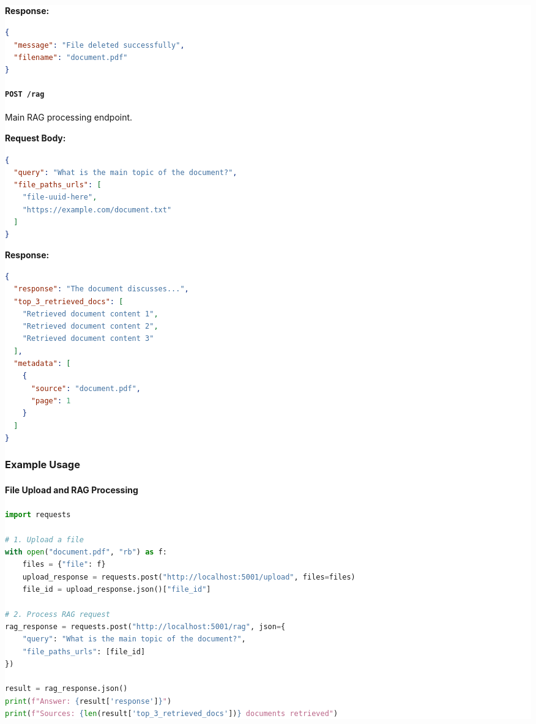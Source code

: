 **Response:**
```json
{
  "message": "File deleted successfully",
  "filename": "document.pdf"
}
```

#### `POST /rag`
Main RAG processing endpoint.

**Request Body:**
```json
{
  "query": "What is the main topic of the document?",
  "file_paths_urls": [
    "file-uuid-here",
    "https://example.com/document.txt"
  ]
}
```

**Response:**
```json
{
  "response": "The document discusses...",
  "top_3_retrieved_docs": [
    "Retrieved document content 1",
    "Retrieved document content 2",
    "Retrieved document content 3"
  ],
  "metadata": [
    {
      "source": "document.pdf",
      "page": 1
    }
  ]
}
```

### Example Usage

#### File Upload and RAG Processing
```python
import requests

# 1. Upload a file
with open("document.pdf", "rb") as f:
    files = {"file": f}
    upload_response = requests.post("http://localhost:5001/upload", files=files)
    file_id = upload_response.json()["file_id"]

# 2. Process RAG request
rag_response = requests.post("http://localhost:5001/rag", json={
    "query": "What is the main topic of the document?",
    "file_paths_urls": [file_id]
})

result = rag_response.json()
print(f"Answer: {result['response']}")
print(f"Sources: {len(result['top_3_retrieved_docs'])} documents retrieved")
```
